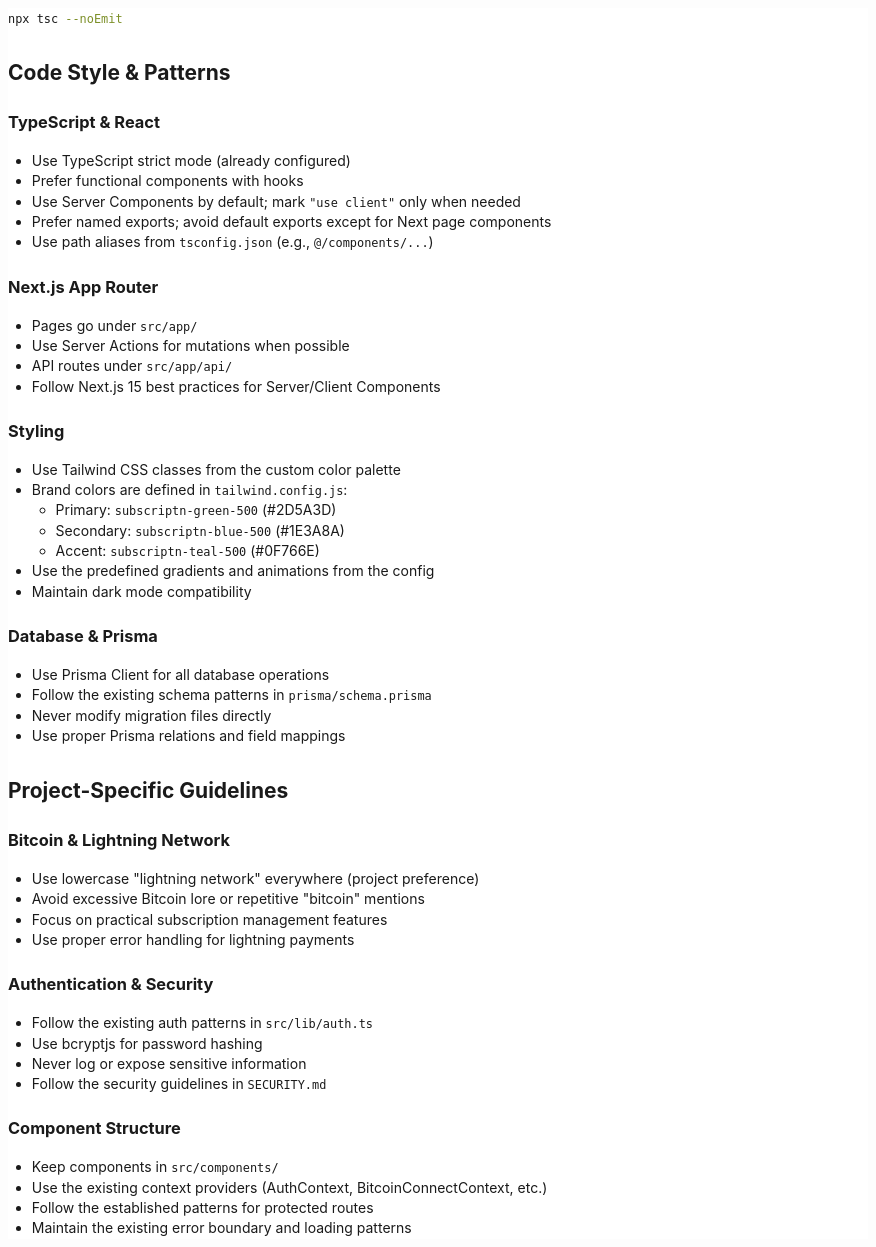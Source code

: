   ```bash
  npx tsc --noEmit
  ```

## Code Style & Patterns

### TypeScript & React
- Use TypeScript strict mode (already configured)
- Prefer functional components with hooks
- Use Server Components by default; mark `"use client"` only when needed
- Prefer named exports; avoid default exports except for Next page components
- Use path aliases from `tsconfig.json` (e.g., `@/components/...`)

### Next.js App Router
- Pages go under `src/app/`
- Use Server Actions for mutations when possible
- API routes under `src/app/api/`
- Follow Next.js 15 best practices for Server/Client Components

### Styling
- Use Tailwind CSS classes from the custom color palette
- Brand colors are defined in `tailwind.config.js`:
  - Primary: `subscriptn-green-500` (#2D5A3D)
  - Secondary: `subscriptn-blue-500` (#1E3A8A)
  - Accent: `subscriptn-teal-500` (#0F766E)
- Use the predefined gradients and animations from the config
- Maintain dark mode compatibility

### Database & Prisma
- Use Prisma Client for all database operations
- Follow the existing schema patterns in `prisma/schema.prisma`
- Never modify migration files directly
- Use proper Prisma relations and field mappings

## Project-Specific Guidelines

### Bitcoin & Lightning Network
- Use lowercase "lightning network" everywhere (project preference)
- Avoid excessive Bitcoin lore or repetitive "bitcoin" mentions
- Focus on practical subscription management features
- Use proper error handling for lightning payments

### Authentication & Security
- Follow the existing auth patterns in `src/lib/auth.ts`
- Use bcryptjs for password hashing
- Never log or expose sensitive information
- Follow the security guidelines in `SECURITY.md`

### Component Structure
- Keep components in `src/components/`
- Use the existing context providers (AuthContext, BitcoinConnectContext, etc.)
- Follow the established patterns for protected routes
- Maintain the existing error boundary and loading patterns
